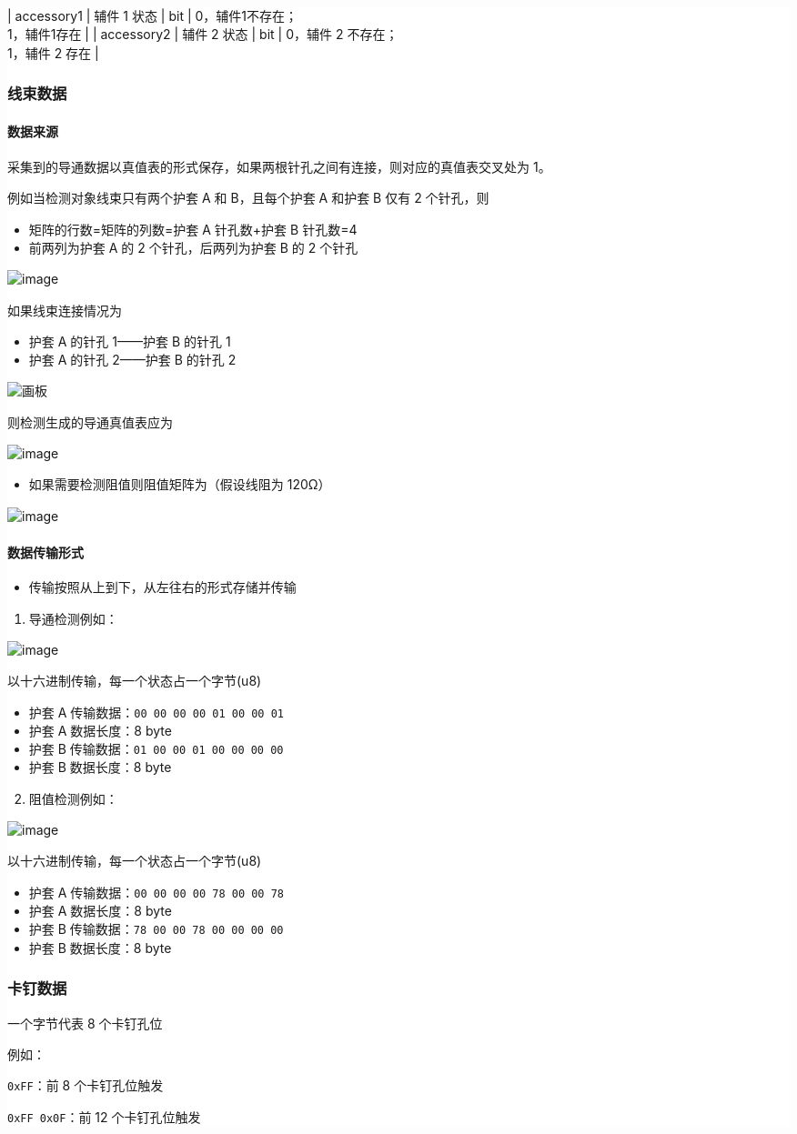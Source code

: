 | accessory1 | 辅件 1 状态 | bit | 0，辅件1不存在；<br/>1，辅件1存在 |
| accessory2 | 辅件 2 状态  | bit | 0，辅件 2 不存在；<br/>1，辅件 2 存在 |


### 线束数据
#### 数据来源
采集到的导通数据以真值表的形式保存，如果两根针孔之间有连接，则对应的真值表交叉处为 1。

例如当检测对象线束只有两个护套 A 和 B，且每个护套 A 和护套 B 仅有 2 个针孔，则

+ 矩阵的行数=矩阵的列数=护套 A 针孔数+护套 B 针孔数=4
+ 前两列为护套 A 的 2 个针孔，后两列为护套 B 的 2 个针孔

![image](https://cdn.nlark.com/yuque/__latex/b2ce7699f265a8a1f2bff274315869b8.svg)

如果线束连接情况为

+ 护套 A 的针孔 1——护套 B 的针孔 1
+ 护套 A 的针孔 2——护套 B 的针孔 2

![画板](https://cdn.nlark.com/yuque/0/2024/jpeg/38593066/1734489409965-51c35d95-c937-46b5-80f1-54288502428a.jpeg)

则检测生成的导通真值表应为

![image](https://cdn.nlark.com/yuque/__latex/2121d79040839652f1bf6a3b9d09c555.svg)

+ 如果需要检测阻值则阻值矩阵为（假设线阻为 120Ω）

![image](https://cdn.nlark.com/yuque/__latex/ab1c54b28ff80aca5c04c3ce694e47b4.svg)

#### 数据传输形式
+ 传输按照从上到下，从左往右的形式存储并传输
1. 导通检测例如：

![image](https://cdn.nlark.com/yuque/__latex/2121d79040839652f1bf6a3b9d09c555.svg)

以十六进制传输，每一个状态占一个字节(u8)

+ 护套 A 传输数据：`00 00 00 00 01 00 00 01`
+ 护套 A 数据长度：8 byte
+ 护套 B 传输数据：`01 00 00 01 00 00 00 00`
+ 护套 B 数据长度：8 byte
2. 阻值检测例如：

![image](https://cdn.nlark.com/yuque/__latex/ab1c54b28ff80aca5c04c3ce694e47b4.svg)

以十六进制传输，每一个状态占一个字节(u8)

+ 护套 A 传输数据：`00 00 00 00 78 00 00 78`
+ 护套 A 数据长度：8 byte
+ 护套 B 传输数据：`78 00 00 78 00 00 00 00`
+ 护套 B 数据长度：8 byte

### 卡钉数据
一个字节代表 8 个卡钉孔位

例如：

`0xFF`：前 8 个卡钉孔位触发

`0xFF 0x0F`：前 12 个卡钉孔位触发

